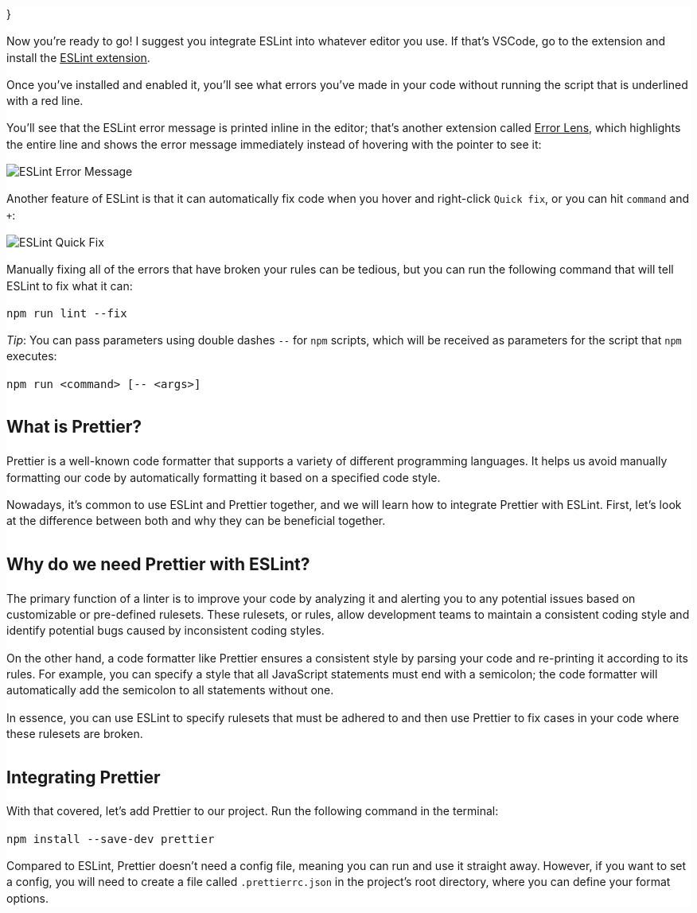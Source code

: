 </span><span class="pun">}</span><div class="open_grepper_editor" title="Edit &amp; Save To Grepper"></div></pre>
<p>Now you’re ready to go! I suggest you integrate ESLint into whatever editor you use. If that’s VSCode, go to the extension and install the <a href="https://marketplace.visualstudio.com/items?itemName=dbaeumer.vscode-eslint">ESLint extension</a>.</p>
<p>Once you’ve installed and enabled it, you’ll see what errors you’ve made in your code without running the script that is underlined with a red line.</p>
<p>You’ll see that the ESLint error message is printed inline in the editor; that’s another extension called <a href="https://marketplace.visualstudio.com/items?itemName=usernamehw.errorlens">Error Lens</a>, which highlights the entire line and shows the error message immediately instead of hovering with the pointer to see it:</p>
<p><img decoding="async" src="https://blog.logrocket.com/wp-content/uploads/2021/10/eslint-error-message-1.gif" alt="ESLint Error Message"></p>
<p>Another feature of ESLint is that it can automatically fix code when you hover and right-click <code class=" prettyprinted" style=""><span class="typ">Quick</span><span class="pln"> fix</span></code>, or you can hit <code class=" prettyprinted" style=""><span class="pln">command</span></code> and <code class=" prettyprinted" style=""><span class="pun">+</span></code>:</p>
<p><img decoding="async" src="https://blog.logrocket.com/wp-content/uploads/2021/10/eslint-quick-fix.gif" alt="ESLint Quick Fix"></p>
<p>Manually fixing all of the errors that have broken your rules can be tedious, but you can run the following command that will tell ESLint to fix what it can:</p>
<pre class="language-yarn hljs prettyprinted" style="position: relative;"><span class="pln">npm run lint </span><span class="pun">--</span><span class="pln">fix</span><div class="open_grepper_editor" title="Edit &amp; Save To Grepper"></div></pre>
<p><em>Tip</em>: You can pass parameters using double dashes <code class=" prettyprinted" style=""><span class="pun">--</span></code> for <code class=" prettyprinted" style=""><span class="pln">npm</span></code> scripts, which will be received as parameters for the script that <code class=" prettyprinted" style=""><span class="pln">npm</span></code> executes:</p>
<pre class="language-yarn hljs prettyprinted" style="position: relative;"><span class="pln">npm run </span><span class="str">&lt;command&gt;</span><span class="pln"> </span><span class="pun">[--</span><span class="pln"> </span><span class="str">&lt;args&gt;</span><span class="pun">]</span><div class="open_grepper_editor" title="Edit &amp; Save To Grepper"></div></pre>
<h2 id="what-prettier">What is Prettier?</h2>
<p>Prettier is a well-known code formatter that supports a variety of different programming languages. It helps us avoid manually formatting our code by automatically formatting it based on a specified code style.</p>
<p>Nowadays, it’s common to use ESLint and Prettier together, and we will learn how to integrate Prettier with ESLint. First, let’s look at the difference between both and why they can be beneficial together.</p>
<h2 id="why-need-prettier-eslint">Why do we need Prettier with ESLint?</h2>
<p>The primary function of a linter is to improve your code by analyzing it and alerting you to any potential issues based on customizable or pre-defined rulesets. These rulesets, or rules, allow development teams to maintain a consistent coding style and identify potential bugs caused by inconsistent coding styles.</p>
<p>On the other hand, a code formatter like Prettier ensures a consistent style by parsing your code and re-printing it according to its rules. For example, you can specify a style that all JavaScript statements must end with a semicolon; the code formatter will automatically add the semicolon to all statements without one.</p>
<p>In essence, you can use ESLint to specify rulesets that must be adhered to and then use Prettier to fix cases in your code where these rulesets are broken.</p>
<h2 id="integrating-prettier">Integrating Prettier</h2>
<p>With that covered, let’s add Prettier to our project. Run the following command in the terminal:</p>
<pre class="language-yarn hljs prettyprinted" style="position: relative;"><span class="pln">npm install </span><span class="pun">--</span><span class="pln">save</span><span class="pun">-</span><span class="pln">dev prettier</span><div class="open_grepper_editor" title="Edit &amp; Save To Grepper"></div></pre>
<p>Compared to ESLint, Prettier doesn’t need a config file, meaning you can run and use it straight away. However, if you want to set a config, you will need to create a file called <code class=" prettyprinted" style=""><span class="pun">.</span><span class="pln">prettierrc</span><span class="pun">.</span><span class="pln">json</span></code> in the project’s root directory, where you can define your format options.</p>